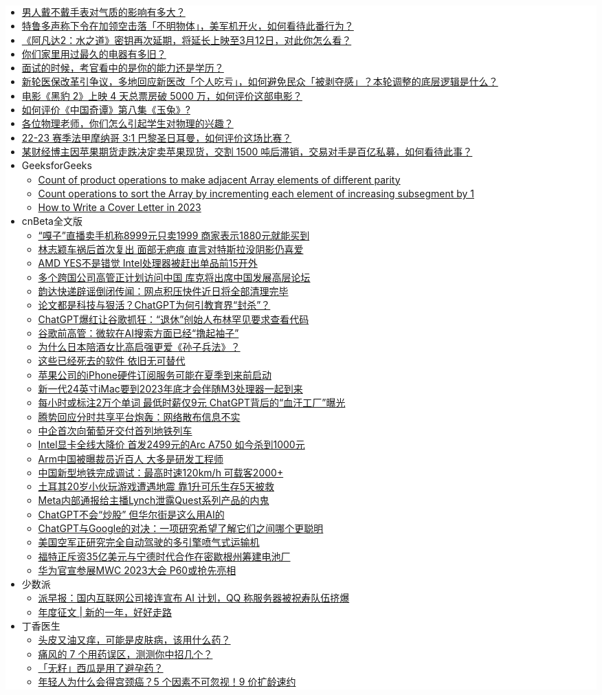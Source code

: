   - [男人戴不戴手表对气质的影响有多大？](https://www.zhihu.com/question/451932206/answer/2887148035)
  - [特鲁多声称下令在加领空击落「不明物体」，美军机开火，如何看待此番行为？](https://www.zhihu.com/question/583551834/answer/2889691861)
  - [《阿凡达2：水之道》密钥再次延期，将延长上映至3月12日，对此你怎么看？](https://www.zhihu.com/question/583374712/answer/2889679598)
  - [你们家里用过最久的电器有多旧？](https://www.zhihu.com/question/581915655/answer/2889672293)
  - [面试的时候，考官看中的是你的能力还是学历？](https://www.zhihu.com/question/582517168/answer/2889638652)
  - [新轮医保改革引争议，多地回应新医改「个人吃亏」，如何避免民众「被剥夺感」？本轮调整的底层逻辑是什么？](https://www.zhihu.com/question/583560461/answer/2889289960)
  - [电影《黑豹 2》上映 4 天总票房破 5000 万，如何评价这部电影？](https://www.zhihu.com/question/583273431/answer/2889367384)
  - [如何评价《中国奇谭》第八集《玉兔》?](https://www.zhihu.com/question/579004908/answer/2889341022)
  - [各位物理老师，你们怎么引起学生对物理的兴趣？](https://www.zhihu.com/question/582311093/answer/2889162600)
  - [22-23 赛季法甲摩纳哥 3:1 巴黎圣日耳曼，如何评价这场比赛？](https://www.zhihu.com/question/583505928/answer/2888955276)
  - [某财经博主因苹果期货走跌决定卖苹果现货，交割 1500 吨后滞销，交易对手是百亿私募，如何看待此事？](https://www.zhihu.com/question/583360820/answer/2889005102)
- GeeksforGeeks
  - [Count of product operations to make adjacent Array elements of different parity](https://www.geeksforgeeks.org/count-of-product-operations-to-make-adjacent-array-elements-of-different-parity/)
  - [Count operations to sort the Array by incrementing each element of increasing subsegment by 1](https://www.geeksforgeeks.org/count-operations-to-sort-the-array-by-incrementing-each-element-of-increasing-subsegment-by-1/)
  - [How to Write a Cover Letter in 2023](https://www.geeksforgeeks.org/how-to-write-a-cover-letter/)
- cnBeta全文版
  - [“嘎子”直播卖手机称8999元只卖1999 商家表示1880元就能买到](https://m.cnbeta.com.tw/view/1343989.htm)
  - [林志颖车祸后首次复出 面部无疤痕 直言对特斯拉没阴影仍喜爱](https://m.cnbeta.com.tw/view/1343987.htm)
  - [AMD YES不是错觉 Intel处理器被赶出单品前15开外](https://m.cnbeta.com.tw/view/1343985.htm)
  - [多个跨国公司高管正计划访问中国 库克将出席中国发展高层论坛](https://m.cnbeta.com.tw/view/1343981.htm)
  - [韵达快递辟谣倒闭传闻：网点积压快件近日将全部清理完毕](https://m.cnbeta.com.tw/view/1343979.htm)
  - [论文都是科技与狠活？ChatGPT为何引教育界“封杀”？](https://m.cnbeta.com.tw/view/1343977.htm)
  - [ChatGPT爆红让谷歌抓狂：“退休”创始人布林罕见要求查看代码](https://m.cnbeta.com.tw/view/1343975.htm)
  - [谷歌前高管：微软在AI搜索方面已经“撸起袖子”](https://m.cnbeta.com.tw/view/1343973.htm)
  - [为什么日本陪酒女比高启强更爱《孙子兵法》？](https://m.cnbeta.com.tw/view/1343965.htm)
  - [这些已经死去的软件 依旧无可替代](https://m.cnbeta.com.tw/view/1343963.htm)
  - [苹果公司的iPhone硬件订阅服务可能在夏季到来前启动](https://m.cnbeta.com.tw/view/1343955.htm)
  - [新一代24英寸iMac要到2023年底才会伴随M3处理器一起到来](https://m.cnbeta.com.tw/view/1343953.htm)
  - [每小时或标注2万个单词 最低时薪仅9元 ChatGPT背后的“血汗工厂”曝光](https://m.cnbeta.com.tw/view/1343951.htm)
  - [腾势回应分时共享平台炮轰：网络散布信息不实](https://m.cnbeta.com.tw/view/1343947.htm)
  - [中企首次向葡萄牙交付首列地铁列车](https://m.cnbeta.com.tw/view/1343943.htm)
  - [Intel显卡全线大降价 首发2499元的Arc A750 如今杀到1000元](https://m.cnbeta.com.tw/view/1343937.htm)
  - [Arm中国被曝裁员近百人 大多是研发工程师](https://m.cnbeta.com.tw/view/1343931.htm)
  - [中国新型地铁完成调试：最高时速120km/h 可载客2000+](https://m.cnbeta.com.tw/view/1343929.htm)
  - [土耳其20岁小伙玩游戏遭遇地震 靠1升可乐生存5天被救](https://m.cnbeta.com.tw/view/1343927.htm)
  - [Meta内部通报给主播Lynch泄露Quest系列产品的内鬼](https://m.cnbeta.com.tw/view/1343925.htm)
  - [ChatGPT不会“炒股” 但华尔街是这么用AI的](https://m.cnbeta.com.tw/view/1343923.htm)
  - [ChatGPT与Google的对决：一项研究希望了解它们之间哪个更聪明](https://m.cnbeta.com.tw/view/1343915.htm)
  - [美国空军正研究完全自动驾驶的多引擎喷气式运输机](https://m.cnbeta.com.tw/view/1343911.htm)
  - [福特正斥资35亿美元与宁德时代合作在密歇根州筹建电池厂](https://m.cnbeta.com.tw/view/1343909.htm)
  - [华为官宣参展MWC 2023大会 P60或抢先亮相](https://m.cnbeta.com.tw/view/1343905.htm)
- 少数派
  - [派早报：国内互联网公司接连宣布 AI 计划，QQ 称服务器被祝寿队伍挤爆](https://sspai.com/post/78257)
  - [年度征文 | 新的一年，好好走路](https://sspai.com/post/78156)
- 丁香医生
  - [头皮又油又痒，可能是皮肤病，该用什么药？](http://weixin.sogou.com/weixin?type=2&query=%E4%B8%81%E9%A6%99%E5%8C%BB%E7%94%9F+%E5%A4%B4%E7%9A%AE%E5%8F%88%E6%B2%B9%E5%8F%88%E7%97%92%EF%BC%8C%E5%8F%AF%E8%83%BD%E6%98%AF%E7%9A%AE%E8%82%A4%E7%97%85%EF%BC%8C%E8%AF%A5%E7%94%A8%E4%BB%80%E4%B9%88%E8%8D%AF%EF%BC%9F)
  - [痛风的 7 个用药误区，测测你中招几个？](http://weixin.sogou.com/weixin?type=2&query=%E4%B8%81%E9%A6%99%E5%8C%BB%E7%94%9F+%E7%97%9B%E9%A3%8E%E7%9A%84%207%20%E4%B8%AA%E7%94%A8%E8%8D%AF%E8%AF%AF%E5%8C%BA%EF%BC%8C%E6%B5%8B%E6%B5%8B%E4%BD%A0%E4%B8%AD%E6%8B%9B%E5%87%A0%E4%B8%AA%EF%BC%9F)
  - [「无籽」西瓜是用了避孕药？](http://weixin.sogou.com/weixin?type=2&query=%E4%B8%81%E9%A6%99%E5%8C%BB%E7%94%9F+%E3%80%8C%E6%97%A0%E7%B1%BD%E3%80%8D%E8%A5%BF%E7%93%9C%E6%98%AF%E7%94%A8%E4%BA%86%E9%81%BF%E5%AD%95%E8%8D%AF%EF%BC%9F)
  - [年轻人为什么会得宫颈癌？5 个因素不可忽视！9 价扩龄速约](http://weixin.sogou.com/weixin?type=2&query=%E4%B8%81%E9%A6%99%E5%8C%BB%E7%94%9F+%E5%B9%B4%E8%BD%BB%E4%BA%BA%E4%B8%BA%E4%BB%80%E4%B9%88%E4%BC%9A%E5%BE%97%E5%AE%AB%E9%A2%88%E7%99%8C%EF%BC%9F5%20%E4%B8%AA%E5%9B%A0%E7%B4%A0%E4%B8%8D%E5%8F%AF%E5%BF%BD%E8%A7%86%EF%BC%819%20%E4%BB%B7%E6%89%A9%E9%BE%84%E9%80%9F%E7%BA%A6)